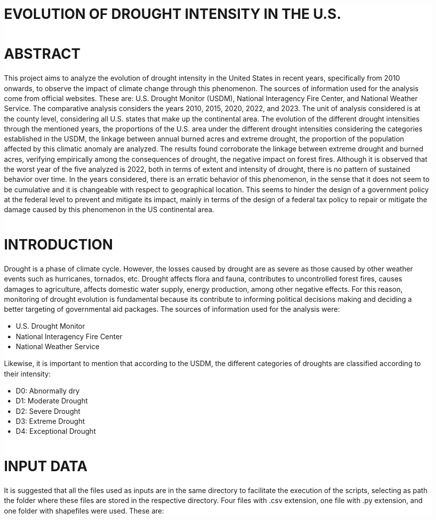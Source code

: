 # EVOLUTION OF DROUGHT INTENSITY IN THE U.S.

# ABSTRACT
This project aims to analyze the evolution of drought intensity in the United States in recent years, specifically from 2010 onwards, to observe the impact of climate change through this phenomenon.
The sources of information used for the analysis come from official websites. These are: U.S. Drought Monitor (USDM), National Interagency Fire Center, and National Weather Service.
The comparative analysis considers the years 2010, 2015, 2020, 2022, and 2023. The unit of analysis considered is at the county level, considering all U.S. states that make up the continental area.
The evolution of the different drought intensities through the mentioned years, the proportions of the U.S. area under the different drought intensities considering the categories established in the USDM, the linkage between annual burned acres and extreme drought, the proportion of the population affected by this climatic anomaly are analyzed.
The results found corroborate the linkage between extreme drought and burned acres, verifying empirically among the consequences of drought, the negative impact on forest fires. Although it is observed that the worst year of the five analyzed is 2022, both in terms of extent and intensity of drought, there is no pattern of sustained behavior over time. In the years considered, there is an erratic behavior of this phenomenon, in the sense that it does not seem to be cumulative and it is changeable with respect to geographical location. This seems to hinder the design of a government policy at the federal level to prevent and mitigate its impact, mainly in terms of the design of a federal tax policy to repair or mitigate the damage caused by this phenomenon in the US continental area.

# INTRODUCTION 
Drought is a phase of climate cycle. However, the losses caused by drought are as severe as those caused by other weather events such as hurricanes, tornados, etc.
Drought affects flora and fauna, contributes to uncontrolled forest fires, causes damages to agriculture, affects domestic water supply, energy production, among other negative effects.
For this reason, monitoring of drought evolution is fundamental because its contribute to informing political decisions making and deciding a better targeting of governmental aid packages.
The sources of information used for the analysis were:
  - U.S. Drought Monitor 
  - National Interagency Fire Center
  - National Weather Service

Likewise, it is important to mention that according to the USDM, the different categories of droughts are classified according to their intensity:
  - D0: Abnormally dry
  - D1: Moderate Drought 
  - D2: Severe Drought 
  - D3: Extreme Drought 
  - D4: Exceptional Drought

# INPUT DATA
It is suggested that all the files used as inputs are in the same directory to facilitate the execution of the scripts, selecting as path the folder where these files are stored in the respective directory.
Four files with .csv extension, one file with .py extension, and one folder with shapefiles were used. These are:
